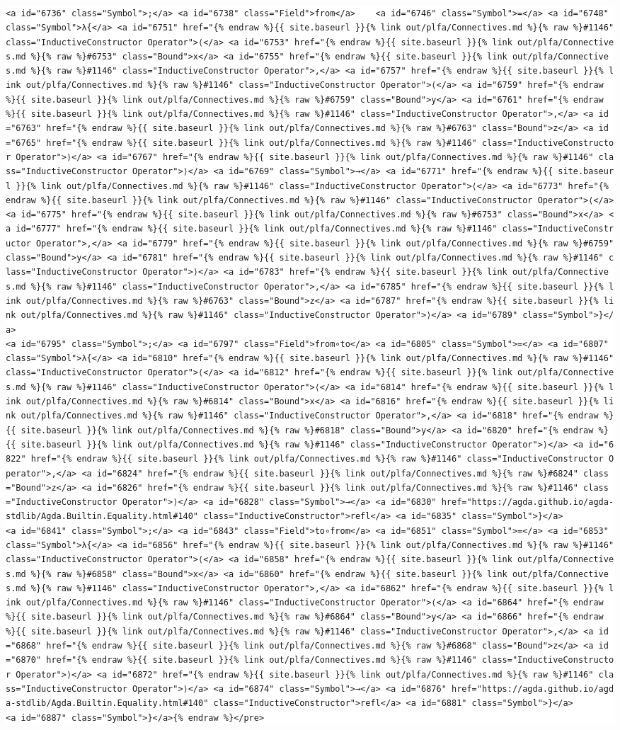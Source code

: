     <a id="6736" class="Symbol">;</a> <a id="6738" class="Field">from</a>    <a id="6746" class="Symbol">=</a> <a id="6748" class="Symbol">λ{</a> <a id="6751" href="{% endraw %}{{ site.baseurl }}{% link out/plfa/Connectives.md %}{% raw %}#1146" class="InductiveConstructor Operator">⟨</a> <a id="6753" href="{% endraw %}{{ site.baseurl }}{% link out/plfa/Connectives.md %}{% raw %}#6753" class="Bound">x</a> <a id="6755" href="{% endraw %}{{ site.baseurl }}{% link out/plfa/Connectives.md %}{% raw %}#1146" class="InductiveConstructor Operator">,</a> <a id="6757" href="{% endraw %}{{ site.baseurl }}{% link out/plfa/Connectives.md %}{% raw %}#1146" class="InductiveConstructor Operator">⟨</a> <a id="6759" href="{% endraw %}{{ site.baseurl }}{% link out/plfa/Connectives.md %}{% raw %}#6759" class="Bound">y</a> <a id="6761" href="{% endraw %}{{ site.baseurl }}{% link out/plfa/Connectives.md %}{% raw %}#1146" class="InductiveConstructor Operator">,</a> <a id="6763" href="{% endraw %}{{ site.baseurl }}{% link out/plfa/Connectives.md %}{% raw %}#6763" class="Bound">z</a> <a id="6765" href="{% endraw %}{{ site.baseurl }}{% link out/plfa/Connectives.md %}{% raw %}#1146" class="InductiveConstructor Operator">⟩</a> <a id="6767" href="{% endraw %}{{ site.baseurl }}{% link out/plfa/Connectives.md %}{% raw %}#1146" class="InductiveConstructor Operator">⟩</a> <a id="6769" class="Symbol">→</a> <a id="6771" href="{% endraw %}{{ site.baseurl }}{% link out/plfa/Connectives.md %}{% raw %}#1146" class="InductiveConstructor Operator">⟨</a> <a id="6773" href="{% endraw %}{{ site.baseurl }}{% link out/plfa/Connectives.md %}{% raw %}#1146" class="InductiveConstructor Operator">⟨</a> <a id="6775" href="{% endraw %}{{ site.baseurl }}{% link out/plfa/Connectives.md %}{% raw %}#6753" class="Bound">x</a> <a id="6777" href="{% endraw %}{{ site.baseurl }}{% link out/plfa/Connectives.md %}{% raw %}#1146" class="InductiveConstructor Operator">,</a> <a id="6779" href="{% endraw %}{{ site.baseurl }}{% link out/plfa/Connectives.md %}{% raw %}#6759" class="Bound">y</a> <a id="6781" href="{% endraw %}{{ site.baseurl }}{% link out/plfa/Connectives.md %}{% raw %}#1146" class="InductiveConstructor Operator">⟩</a> <a id="6783" href="{% endraw %}{{ site.baseurl }}{% link out/plfa/Connectives.md %}{% raw %}#1146" class="InductiveConstructor Operator">,</a> <a id="6785" href="{% endraw %}{{ site.baseurl }}{% link out/plfa/Connectives.md %}{% raw %}#6763" class="Bound">z</a> <a id="6787" href="{% endraw %}{{ site.baseurl }}{% link out/plfa/Connectives.md %}{% raw %}#1146" class="InductiveConstructor Operator">⟩</a> <a id="6789" class="Symbol">}</a>
    <a id="6795" class="Symbol">;</a> <a id="6797" class="Field">from∘to</a> <a id="6805" class="Symbol">=</a> <a id="6807" class="Symbol">λ{</a> <a id="6810" href="{% endraw %}{{ site.baseurl }}{% link out/plfa/Connectives.md %}{% raw %}#1146" class="InductiveConstructor Operator">⟨</a> <a id="6812" href="{% endraw %}{{ site.baseurl }}{% link out/plfa/Connectives.md %}{% raw %}#1146" class="InductiveConstructor Operator">⟨</a> <a id="6814" href="{% endraw %}{{ site.baseurl }}{% link out/plfa/Connectives.md %}{% raw %}#6814" class="Bound">x</a> <a id="6816" href="{% endraw %}{{ site.baseurl }}{% link out/plfa/Connectives.md %}{% raw %}#1146" class="InductiveConstructor Operator">,</a> <a id="6818" href="{% endraw %}{{ site.baseurl }}{% link out/plfa/Connectives.md %}{% raw %}#6818" class="Bound">y</a> <a id="6820" href="{% endraw %}{{ site.baseurl }}{% link out/plfa/Connectives.md %}{% raw %}#1146" class="InductiveConstructor Operator">⟩</a> <a id="6822" href="{% endraw %}{{ site.baseurl }}{% link out/plfa/Connectives.md %}{% raw %}#1146" class="InductiveConstructor Operator">,</a> <a id="6824" href="{% endraw %}{{ site.baseurl }}{% link out/plfa/Connectives.md %}{% raw %}#6824" class="Bound">z</a> <a id="6826" href="{% endraw %}{{ site.baseurl }}{% link out/plfa/Connectives.md %}{% raw %}#1146" class="InductiveConstructor Operator">⟩</a> <a id="6828" class="Symbol">→</a> <a id="6830" href="https://agda.github.io/agda-stdlib/Agda.Builtin.Equality.html#140" class="InductiveConstructor">refl</a> <a id="6835" class="Symbol">}</a>
    <a id="6841" class="Symbol">;</a> <a id="6843" class="Field">to∘from</a> <a id="6851" class="Symbol">=</a> <a id="6853" class="Symbol">λ{</a> <a id="6856" href="{% endraw %}{{ site.baseurl }}{% link out/plfa/Connectives.md %}{% raw %}#1146" class="InductiveConstructor Operator">⟨</a> <a id="6858" href="{% endraw %}{{ site.baseurl }}{% link out/plfa/Connectives.md %}{% raw %}#6858" class="Bound">x</a> <a id="6860" href="{% endraw %}{{ site.baseurl }}{% link out/plfa/Connectives.md %}{% raw %}#1146" class="InductiveConstructor Operator">,</a> <a id="6862" href="{% endraw %}{{ site.baseurl }}{% link out/plfa/Connectives.md %}{% raw %}#1146" class="InductiveConstructor Operator">⟨</a> <a id="6864" href="{% endraw %}{{ site.baseurl }}{% link out/plfa/Connectives.md %}{% raw %}#6864" class="Bound">y</a> <a id="6866" href="{% endraw %}{{ site.baseurl }}{% link out/plfa/Connectives.md %}{% raw %}#1146" class="InductiveConstructor Operator">,</a> <a id="6868" href="{% endraw %}{{ site.baseurl }}{% link out/plfa/Connectives.md %}{% raw %}#6868" class="Bound">z</a> <a id="6870" href="{% endraw %}{{ site.baseurl }}{% link out/plfa/Connectives.md %}{% raw %}#1146" class="InductiveConstructor Operator">⟩</a> <a id="6872" href="{% endraw %}{{ site.baseurl }}{% link out/plfa/Connectives.md %}{% raw %}#1146" class="InductiveConstructor Operator">⟩</a> <a id="6874" class="Symbol">→</a> <a id="6876" href="https://agda.github.io/agda-stdlib/Agda.Builtin.Equality.html#140" class="InductiveConstructor">refl</a> <a id="6881" class="Symbol">}</a>
    <a id="6887" class="Symbol">}</a>{% endraw %}</pre>
